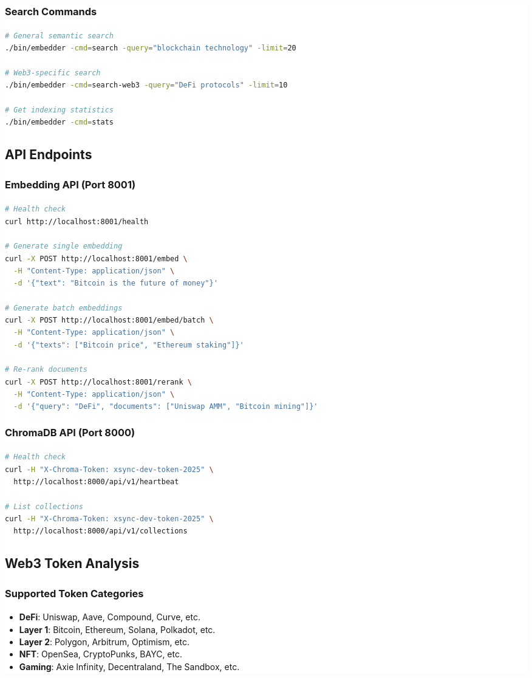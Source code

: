 ### Search Commands

```bash
# General semantic search
./bin/embedder -cmd=search -query="blockchain technology" -limit=20

# Web3-specific search
./bin/embedder -cmd=search-web3 -query="DeFi protocols" -limit=10

# Get indexing statistics
./bin/embedder -cmd=stats
```

## API Endpoints

### Embedding API (Port 8001)

```bash
# Health check
curl http://localhost:8001/health

# Generate single embedding
curl -X POST http://localhost:8001/embed \
  -H "Content-Type: application/json" \
  -d '{"text": "Bitcoin is the future of money"}'

# Generate batch embeddings
curl -X POST http://localhost:8001/embed/batch \
  -H "Content-Type: application/json" \
  -d '{"texts": ["Bitcoin price", "Ethereum staking"]}'

# Re-rank documents
curl -X POST http://localhost:8001/rerank \
  -H "Content-Type: application/json" \
  -d '{"query": "DeFi", "documents": ["Uniswap AMM", "Bitcoin mining"]}'
```

### ChromaDB API (Port 8000)

```bash
# Health check
curl -H "X-Chroma-Token: xsync-dev-token-2025" \
  http://localhost:8000/api/v1/heartbeat

# List collections
curl -H "X-Chroma-Token: xsync-dev-token-2025" \
  http://localhost:8000/api/v1/collections
```

## Web3 Token Analysis

### Supported Token Categories
- **DeFi**: Uniswap, Aave, Compound, Curve, etc.
- **Layer 1**: Bitcoin, Ethereum, Solana, Polkadot, etc.
- **Layer 2**: Polygon, Arbitrum, Optimism, etc.
- **NFT**: OpenSea, CryptoPunks, BAYC, etc.
- **Gaming**: Axie Infinity, Decentraland, The Sandbox, etc.
